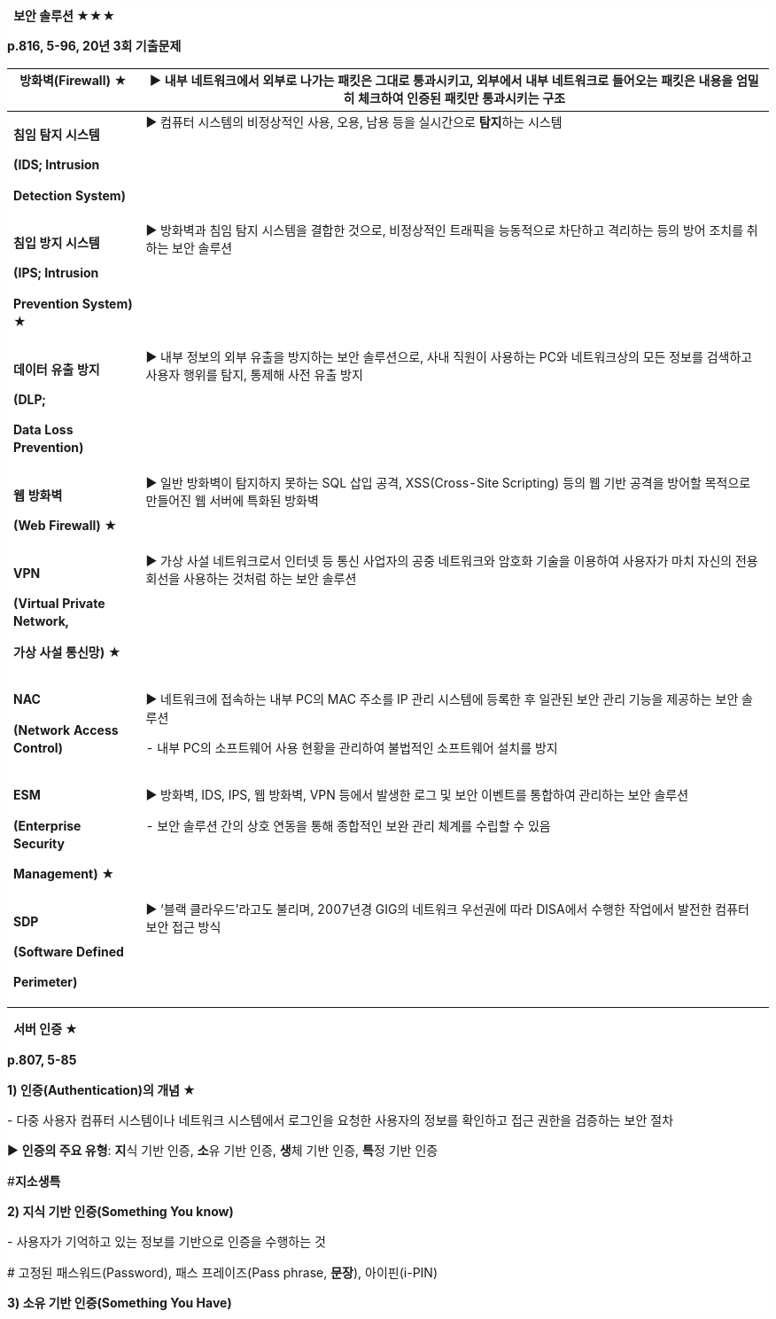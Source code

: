 


` `**보안 솔루션 ★★★**

**p.816, 5-96, 20년 3회 기출문제**

|**방화벽(Firewall) ★**|▶ 내부 네트워크에서 외부로 나가는 패킷은 그대로 통과시키고, 외부에서 내부 네트워크로 들어오는 패킷은 내용을 엄밀히 체크하여 인증된 패킷만 통과시키는 구조|
| - | - |
|<p>**침임 탐지 시스템**</p><p>**(IDS; Intrusion**</p><p>**Detection System)**</p>|▶ 컴퓨터 시스템의 비정상적인 사용, 오용, 남용 등을 실시간으로 **탐지**하는 시스템|
|<p>**침입 방지 시스템**</p><p>**(IPS; Intrusion**</p><p>**Prevention System) ★**</p>|▶ 방화벽과 침임 탐지 시스템을 결합한 것으로, 비정상적인 트래픽을 능동적으로 차단하고 격리하는 등의 방어 조치를 취하는 보안 솔루션|
|<p>**데이터 유출 방지**</p><p>**(DLP;**</p><p>**Data Loss Prevention)**</p>|▶ 내부 정보의 외부 유출을 방지하는 보안 솔루션으로, 사내 직원이 사용하는 PC와 네트워크상의 모든 정보를 검색하고 사용자 행위를 탐지, 통제해 사전 유출 방지|
|<p>**웹 방화벽**</p><p>**(Web Firewall) ★**</p>|▶ 일반 방화벽이 탐지하지 못하는 SQL 삽입 공격, XSS(Cross-Site Scripting) 등의 웹 기반 공격을 방어할 목적으로 만들어진 웹 서버에 특화된 방화벽|
|<p>**VPN**</p><p>**(Virtual Private Network,** </p><p>**가상 사설 통신망) ★**</p>|▶ 가상 사설 네트워크로서 인터넷 등 통신 사업자의 공중 네트워크와 암호화 기술을 이용하여 사용자가 마치 자신의 전용 회선을 사용하는 것처럼 하는 보안 솔루션|
|<p>**NAC**</p><p>**(Network Access Control)**</p>|<p>▶ 네트워크에 접속하는 내부 PC의 MAC 주소를 IP 관리 시스템에 등록한 후 일관된 보안 관리 기능을 제공하는 보안 솔루션</p><p>- 내부 PC의 소프트웨어 사용 현황을 관리하여 불법적인 소프트웨어 설치를 방지</p>|
|<p>**ESM** </p><p>**(Enterprise Security**</p><p>**Management) ★**</p>|<p>▶ 방화벽, IDS, IPS, 웹 방화벽, VPN 등에서 발생한 로그 및 보안 이벤트를 통합하여 관리하는 보안 솔루션</p><p>- 보안 솔루션 간의 상호 연동을 통해 종합적인 보완 관리 체계를 수립할 수 있음</p>|
|<p>**SDP**</p><p>**(Software Defined**</p><p>**Perimeter)**</p>|▶ ‘블랙 클라우드’라고도 불리며, 2007년경 GIG의 네트워크 우선권에 따라 DISA에서 수행한 작업에서 발전한 컴퓨터 보안 접근 방식|

` `**서버 인증 ★**

**p.807, 5-85**

**1) 인증(Authentication)의 개념 ★**

\- 다중 사용자 컴퓨터 시스템이나 네트워크 시스템에서 로그인을 요청한 사용자의 정보를 확인하고 접근 권한을 검증하는 보안 절차

▶ **인증의 주요 유형**: **지**식 기반 인증, **소**유 기반 인증, **생**체 기반 인증, **특**정 기반 인증

#**지소생특**

**2) 지식 기반 인증(Something You know)**

\- 사용자가 기억하고 있는 정보를 기반으로 인증을 수행하는 것

\# 고정된 패스워드(Password), 패스 프레이즈(Pass phrase, **문장**), 아이핀(i-PIN)

**3) 소유 기반 인증(Something You Have)**

